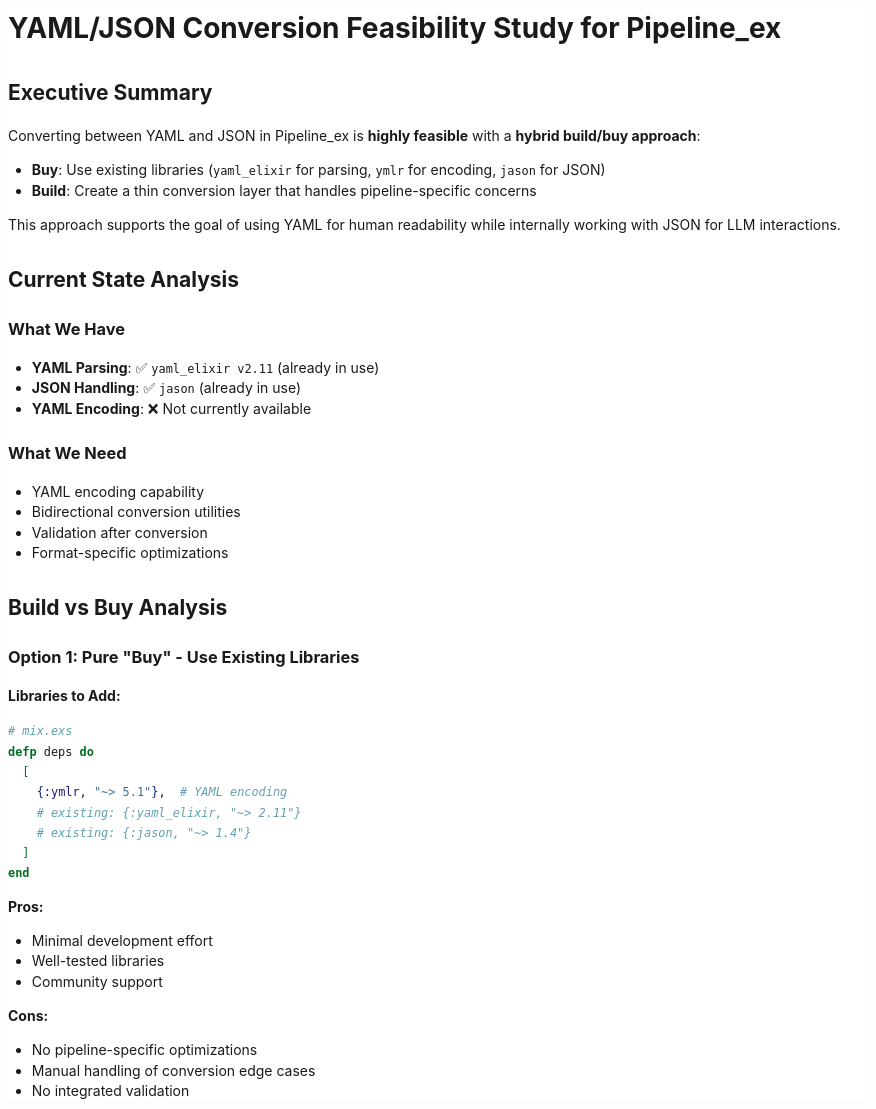 # YAML/JSON Conversion Feasibility Study for Pipeline_ex

## Executive Summary

Converting between YAML and JSON in Pipeline_ex is **highly feasible** with a **hybrid build/buy approach**:
- **Buy**: Use existing libraries (`yaml_elixir` for parsing, `ymlr` for encoding, `jason` for JSON)
- **Build**: Create a thin conversion layer that handles pipeline-specific concerns

This approach supports the goal of using YAML for human readability while internally working with JSON for LLM interactions.

## Current State Analysis

### What We Have
- **YAML Parsing**: ✅ `yaml_elixir v2.11` (already in use)
- **JSON Handling**: ✅ `jason` (already in use)
- **YAML Encoding**: ❌ Not currently available

### What We Need
- YAML encoding capability
- Bidirectional conversion utilities
- Validation after conversion
- Format-specific optimizations

## Build vs Buy Analysis

### Option 1: Pure "Buy" - Use Existing Libraries

**Libraries to Add:**
```elixir
# mix.exs
defp deps do
  [
    {:ymlr, "~> 5.1"},  # YAML encoding
    # existing: {:yaml_elixir, "~> 2.11"}
    # existing: {:jason, "~> 1.4"}
  ]
end
```

**Pros:**
- Minimal development effort
- Well-tested libraries
- Community support

**Cons:**
- No pipeline-specific optimizations
- Manual handling of conversion edge cases
- No integrated validation
